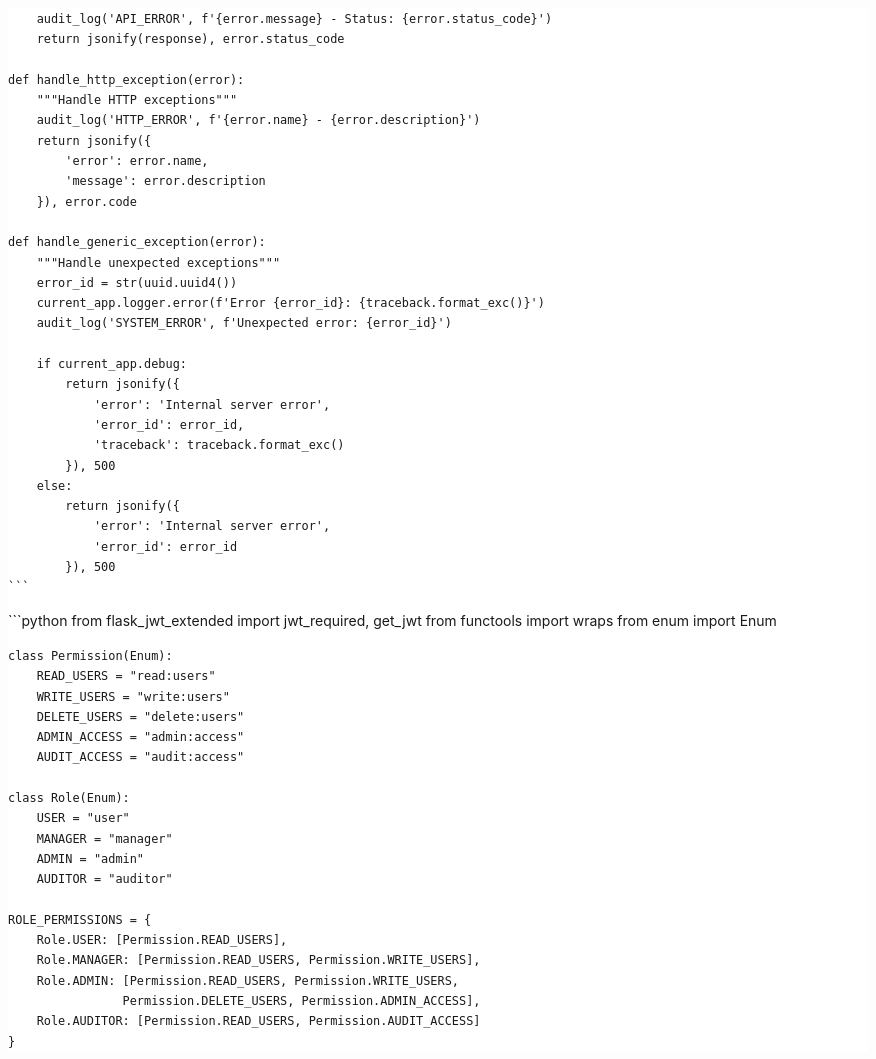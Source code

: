         audit_log('API_ERROR', f'{error.message} - Status: {error.status_code}')
        return jsonify(response), error.status_code
    
    def handle_http_exception(error):
        """Handle HTTP exceptions"""
        audit_log('HTTP_ERROR', f'{error.name} - {error.description}')
        return jsonify({
            'error': error.name,
            'message': error.description
        }), error.code
    
    def handle_generic_exception(error):
        """Handle unexpected exceptions"""
        error_id = str(uuid.uuid4())
        current_app.logger.error(f'Error {error_id}: {traceback.format_exc()}')
        audit_log('SYSTEM_ERROR', f'Unexpected error: {error_id}')
        
        if current_app.debug:
            return jsonify({
                'error': 'Internal server error',
                'error_id': error_id,
                'traceback': traceback.format_exc()
            }), 500
        else:
            return jsonify({
                'error': 'Internal server error',
                'error_id': error_id
            }), 500
    ```
  </pattern>

  <pattern name="role-based-access-control" description="Enterprise RBAC implementation">
    ```python
    from flask_jwt_extended import jwt_required, get_jwt
    from functools import wraps
    from enum import Enum
    
    class Permission(Enum):
        READ_USERS = "read:users"
        WRITE_USERS = "write:users"
        DELETE_USERS = "delete:users"
        ADMIN_ACCESS = "admin:access"
        AUDIT_ACCESS = "audit:access"
    
    class Role(Enum):
        USER = "user"
        MANAGER = "manager"
        ADMIN = "admin"
        AUDITOR = "auditor"
    
    ROLE_PERMISSIONS = {
        Role.USER: [Permission.READ_USERS],
        Role.MANAGER: [Permission.READ_USERS, Permission.WRITE_USERS],
        Role.ADMIN: [Permission.READ_USERS, Permission.WRITE_USERS, 
                    Permission.DELETE_USERS, Permission.ADMIN_ACCESS],
        Role.AUDITOR: [Permission.READ_USERS, Permission.AUDIT_ACCESS]
    }
    
